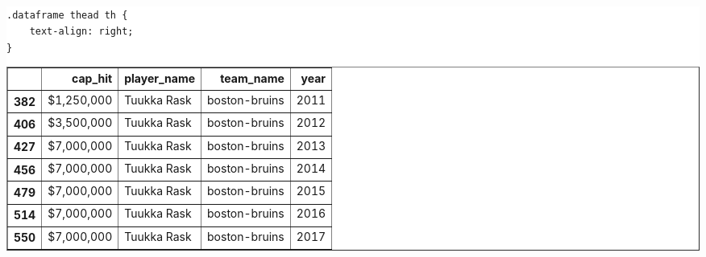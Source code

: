     .dataframe thead th {
        text-align: right;
    }
</style>
<table border="1" class="dataframe">
  <thead>
    <tr style="text-align: right;">
      <th></th>
      <th>cap_hit</th>
      <th>player_name</th>
      <th>team_name</th>
      <th>year</th>
    </tr>
  </thead>
  <tbody>
    <tr>
      <th>382</th>
      <td>$1,250,000</td>
      <td>Tuukka Rask</td>
      <td>boston-bruins</td>
      <td>2011</td>
    </tr>
    <tr>
      <th>406</th>
      <td>$3,500,000</td>
      <td>Tuukka Rask</td>
      <td>boston-bruins</td>
      <td>2012</td>
    </tr>
    <tr>
      <th>427</th>
      <td>$7,000,000</td>
      <td>Tuukka Rask</td>
      <td>boston-bruins</td>
      <td>2013</td>
    </tr>
    <tr>
      <th>456</th>
      <td>$7,000,000</td>
      <td>Tuukka Rask</td>
      <td>boston-bruins</td>
      <td>2014</td>
    </tr>
    <tr>
      <th>479</th>
      <td>$7,000,000</td>
      <td>Tuukka Rask</td>
      <td>boston-bruins</td>
      <td>2015</td>
    </tr>
    <tr>
      <th>514</th>
      <td>$7,000,000</td>
      <td>Tuukka Rask</td>
      <td>boston-bruins</td>
      <td>2016</td>
    </tr>
    <tr>
      <th>550</th>
      <td>$7,000,000</td>
      <td>Tuukka Rask</td>
      <td>boston-bruins</td>
      <td>2017</td>
    </tr>